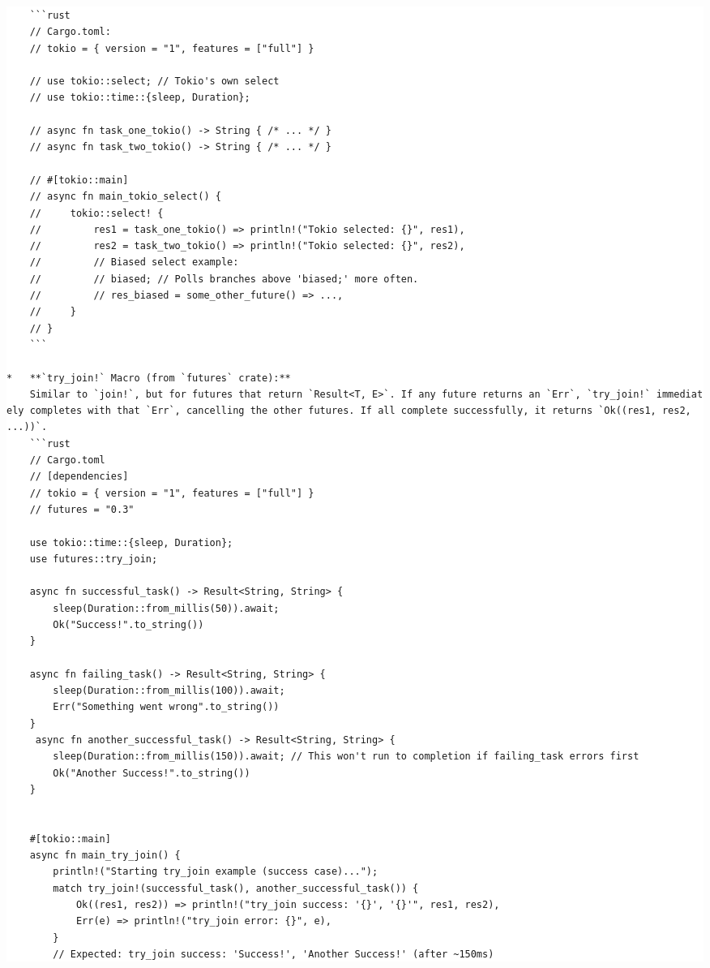         ```rust
        // Cargo.toml:
        // tokio = { version = "1", features = ["full"] }

        // use tokio::select; // Tokio's own select
        // use tokio::time::{sleep, Duration};

        // async fn task_one_tokio() -> String { /* ... */ }
        // async fn task_two_tokio() -> String { /* ... */ }

        // #[tokio::main]
        // async fn main_tokio_select() {
        //     tokio::select! {
        //         res1 = task_one_tokio() => println!("Tokio selected: {}", res1),
        //         res2 = task_two_tokio() => println!("Tokio selected: {}", res2),
        //         // Biased select example:
        //         // biased; // Polls branches above 'biased;' more often.
        //         // res_biased = some_other_future() => ...,
        //     }
        // }
        ```

    *   **`try_join!` Macro (from `futures` crate):**
        Similar to `join!`, but for futures that return `Result<T, E>`. If any future returns an `Err`, `try_join!` immediately completes with that `Err`, cancelling the other futures. If all complete successfully, it returns `Ok((res1, res2, ...))`.
        ```rust
        // Cargo.toml
        // [dependencies]
        // tokio = { version = "1", features = ["full"] }
        // futures = "0.3"

        use tokio::time::{sleep, Duration};
        use futures::try_join;

        async fn successful_task() -> Result<String, String> {
            sleep(Duration::from_millis(50)).await;
            Ok("Success!".to_string())
        }

        async fn failing_task() -> Result<String, String> {
            sleep(Duration::from_millis(100)).await;
            Err("Something went wrong".to_string())
        }
         async fn another_successful_task() -> Result<String, String> {
            sleep(Duration::from_millis(150)).await; // This won't run to completion if failing_task errors first
            Ok("Another Success!".to_string())
        }


        #[tokio::main]
        async fn main_try_join() {
            println!("Starting try_join example (success case)...");
            match try_join!(successful_task(), another_successful_task()) {
                Ok((res1, res2)) => println!("try_join success: '{}', '{}'", res1, res2),
                Err(e) => println!("try_join error: {}", e),
            }
            // Expected: try_join success: 'Success!', 'Another Success!' (after ~150ms)
